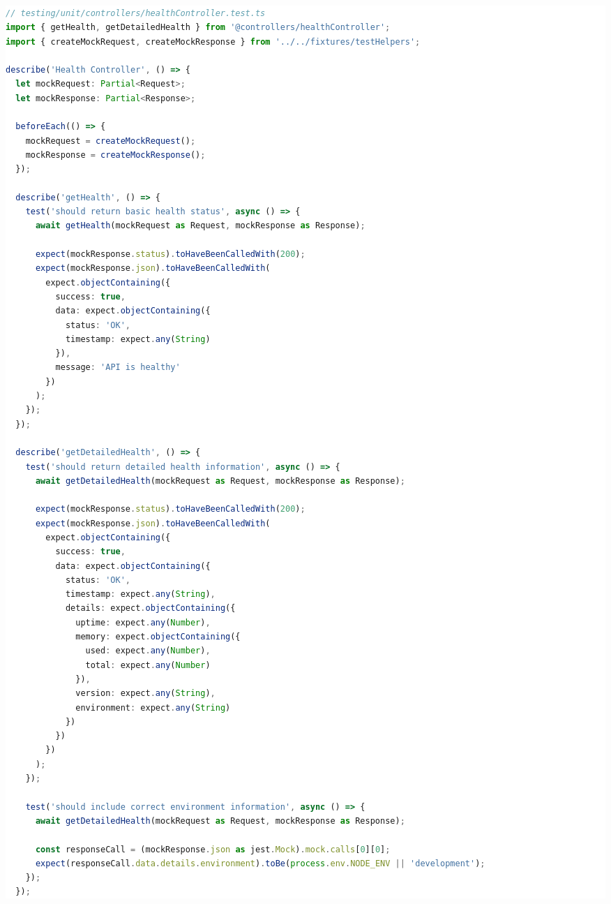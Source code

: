 ```typescript
// testing/unit/controllers/healthController.test.ts
import { getHealth, getDetailedHealth } from '@controllers/healthController';
import { createMockRequest, createMockResponse } from '../../fixtures/testHelpers';

describe('Health Controller', () => {
  let mockRequest: Partial<Request>;
  let mockResponse: Partial<Response>;

  beforeEach(() => {
    mockRequest = createMockRequest();
    mockResponse = createMockResponse();
  });

  describe('getHealth', () => {
    test('should return basic health status', async () => {
      await getHealth(mockRequest as Request, mockResponse as Response);

      expect(mockResponse.status).toHaveBeenCalledWith(200);
      expect(mockResponse.json).toHaveBeenCalledWith(
        expect.objectContaining({
          success: true,
          data: expect.objectContaining({
            status: 'OK',
            timestamp: expect.any(String)
          }),
          message: 'API is healthy'
        })
      );
    });
  });

  describe('getDetailedHealth', () => {
    test('should return detailed health information', async () => {
      await getDetailedHealth(mockRequest as Request, mockResponse as Response);

      expect(mockResponse.status).toHaveBeenCalledWith(200);
      expect(mockResponse.json).toHaveBeenCalledWith(
        expect.objectContaining({
          success: true,
          data: expect.objectContaining({
            status: 'OK',
            timestamp: expect.any(String),
            details: expect.objectContaining({
              uptime: expect.any(Number),
              memory: expect.objectContaining({
                used: expect.any(Number),
                total: expect.any(Number)
              }),
              version: expect.any(String),
              environment: expect.any(String)
            })
          })
        })
      );
    });

    test('should include correct environment information', async () => {
      await getDetailedHealth(mockRequest as Request, mockResponse as Response);

      const responseCall = (mockResponse.json as jest.Mock).mock.calls[0][0];
      expect(responseCall.data.details.environment).toBe(process.env.NODE_ENV || 'development');
    });
  });
```
